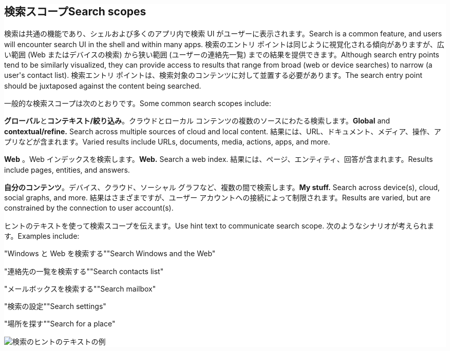 ## <a name="search-scopes"></a><span data-ttu-id="f184a-127">検索スコープ</span><span class="sxs-lookup"><span data-stu-id="f184a-127">Search scopes</span></span>


<span data-ttu-id="f184a-128">検索は共通の機能であり、シェルおよび多くのアプリ内で検索 UI がユーザーに表示されます。</span><span class="sxs-lookup"><span data-stu-id="f184a-128">Search is a common feature, and users will encounter search UI in the shell and within many apps.</span></span> <span data-ttu-id="f184a-129">検索のエントリ ポイントは同じように視覚化される傾向がありますが、広い範囲 (Web またはデバイスの検索) から狭い範囲 (ユーザーの連絡先一覧) までの結果を提供できます。</span><span class="sxs-lookup"><span data-stu-id="f184a-129">Although search entry points tend to be similarly visualized, they can provide access to results that range from broad (web or device searches) to narrow (a user's contact list).</span></span> <span data-ttu-id="f184a-130">検索エントリ ポイントは、検索対象のコンテンツに対して並置する必要があります。</span><span class="sxs-lookup"><span data-stu-id="f184a-130">The search entry point should be juxtaposed against the content being searched.</span></span>

<span data-ttu-id="f184a-131">一般的な検索スコープは次のとおりです。</span><span class="sxs-lookup"><span data-stu-id="f184a-131">Some common search scopes include:</span></span>

<span data-ttu-id="f184a-132">**グローバル**と**コンテキスト/絞り込み**。クラウドとローカル コンテンツの複数のソースにわたる検索します。</span><span class="sxs-lookup"><span data-stu-id="f184a-132">**Global** and **contextual/refine.** Search across multiple sources of cloud and local content.</span></span> <span data-ttu-id="f184a-133">結果には、URL、ドキュメント、メディア、操作、アプリなどが含まれます。</span><span class="sxs-lookup"><span data-stu-id="f184a-133">Varied results include URLs, documents, media, actions, apps, and more.</span></span>

<span data-ttu-id="f184a-134">**Web** 。Web インデックスを検索します。</span><span class="sxs-lookup"><span data-stu-id="f184a-134">**Web.** Search a web index.</span></span> <span data-ttu-id="f184a-135">結果には、ページ、エンティティ、回答が含まれます。</span><span class="sxs-lookup"><span data-stu-id="f184a-135">Results include pages, entities, and answers.</span></span>

<span data-ttu-id="f184a-136">**自分のコンテンツ**。デバイス、クラウド、ソーシャル グラフなど、複数の間で検索します。</span><span class="sxs-lookup"><span data-stu-id="f184a-136">**My stuff.** Search across device(s), cloud, social graphs, and more.</span></span> <span data-ttu-id="f184a-137">結果はさまざまですが、ユーザー アカウントへの接続によって制限されます。</span><span class="sxs-lookup"><span data-stu-id="f184a-137">Results are varied, but are constrained by the connection to user account(s).</span></span>

<span data-ttu-id="f184a-138">ヒントのテキストを使って検索スコープを伝えます。</span><span class="sxs-lookup"><span data-stu-id="f184a-138">Use hint text to communicate search scope.</span></span> <span data-ttu-id="f184a-139">次のようなシナリオが考えられます。</span><span class="sxs-lookup"><span data-stu-id="f184a-139">Examples include:</span></span>

<span data-ttu-id="f184a-140">"Windows と Web を検索する"</span><span class="sxs-lookup"><span data-stu-id="f184a-140">"Search Windows and the Web"</span></span>

<span data-ttu-id="f184a-141">"連絡先の一覧を検索する"</span><span class="sxs-lookup"><span data-stu-id="f184a-141">"Search contacts list"</span></span>

<span data-ttu-id="f184a-142">"メールボックスを検索する"</span><span class="sxs-lookup"><span data-stu-id="f184a-142">"Search mailbox"</span></span>

<span data-ttu-id="f184a-143">"検索の設定"</span><span class="sxs-lookup"><span data-stu-id="f184a-143">"Search settings"</span></span>

<span data-ttu-id="f184a-144">"場所を探す"</span><span class="sxs-lookup"><span data-stu-id="f184a-144">"Search for a place"</span></span>

![検索のヒントのテキストの例](images/search-windowsandweb.png)
